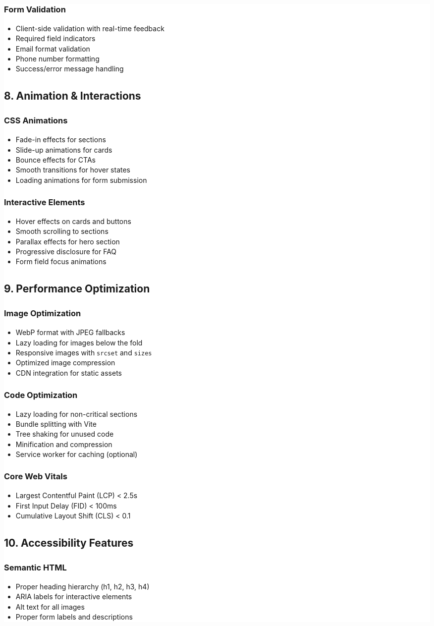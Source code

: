### Form Validation
- Client-side validation with real-time feedback
- Required field indicators
- Email format validation
- Phone number formatting
- Success/error message handling

## 8. Animation & Interactions

### CSS Animations
- Fade-in effects for sections
- Slide-up animations for cards
- Bounce effects for CTAs
- Smooth transitions for hover states
- Loading animations for form submission

### Interactive Elements
- Hover effects on cards and buttons
- Smooth scrolling to sections
- Parallax effects for hero section
- Progressive disclosure for FAQ
- Form field focus animations

## 9. Performance Optimization

### Image Optimization
- WebP format with JPEG fallbacks
- Lazy loading for images below the fold
- Responsive images with `srcset` and `sizes`
- Optimized image compression
- CDN integration for static assets

### Code Optimization
- Lazy loading for non-critical sections
- Bundle splitting with Vite
- Tree shaking for unused code
- Minification and compression
- Service worker for caching (optional)

### Core Web Vitals
- Largest Contentful Paint (LCP) < 2.5s
- First Input Delay (FID) < 100ms
- Cumulative Layout Shift (CLS) < 0.1

## 10. Accessibility Features

### Semantic HTML
- Proper heading hierarchy (h1, h2, h3, h4)
- ARIA labels for interactive elements
- Alt text for all images
- Proper form labels and descriptions
